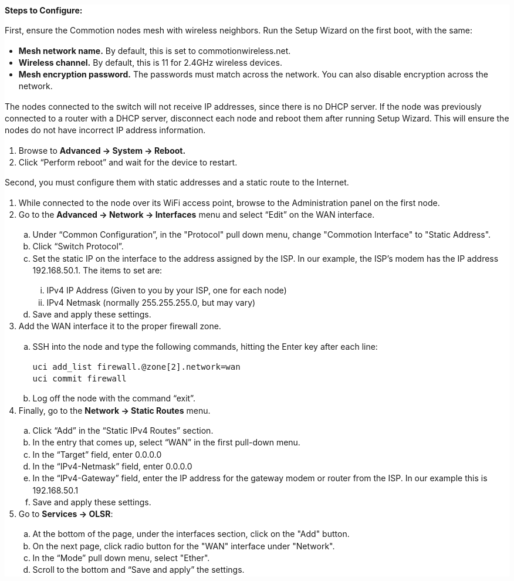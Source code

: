 <p><strong>Steps to Configure:</strong></p>
<p>First, ensure the Commotion nodes mesh with wireless neighbors. Run the Setup Wizard on the first boot, with the same:</p>
<ul class="rteindent1">
    <li><strong>Mesh network name.</strong> By default, this is set to commotionwireless.net.</li>
    <li><strong>Wireless channel.</strong> By default, this is 11 for 2.4GHz wireless devices.</li>
    <li><strong>Mesh encryption password.</strong> The passwords must match across the network. You can also disable encryption across the network.</li>
</ul>

<p>The nodes connected to the switch will not receive IP addresses, since there is no DHCP server. If the node was previously connected to a router with a DHCP server, disconnect each node and reboot them after running Setup Wizard. This will ensure the nodes do not have incorrect IP address information.</p>
<ol class="rteindent1">
    <li>Browse to <strong>Advanced -> System -> Reboot.</strong></li>
    <li>Click “Perform reboot” and wait for the device to restart.</li>
</ol>

<p>Second, you must configure them with static addresses and a static route to the Internet.</p>
<ol class="rteindent1">
    <li>While connected to the node over its WiFi access point, browse to the Administration panel on the first node.</li>
    <li>Go to the <strong>Advanced -> Network -> Interfaces</strong> menu and select “Edit” on the WAN interface.</li>
    <ol type="a">
	<li>Under “Common Configuration”, in the "Protocol" pull down menu, change "Commotion Interface" to "Static Address".</li>
	<li>Click “Switch Protocol”.</li>
	<li>Set the static IP on the interface to the address assigned by the ISP. In our example, the ISP’s modem has the IP address 192.168.50.1. The items to set are:</li>
	<ol type="i">
	    <li>IPv4 IP Address (Given to you by your ISP, one for each node)</li>
	    <li>IPv4 Netmask (normally 255.255.255.0, but may vary)</li>
	</ol>
	<li>Save and apply these settings.</li>
    </ol>
    <li>Add the WAN interface it to the proper firewall zone.</li>
    <ol type="a">
	<li>SSH into the node and type the following commands, hitting the Enter key after each line:</li>
<pre>
uci add_list firewall.@zone[2].network=wan
uci commit firewall
</pre>
	<li>Log off the node with the command “exit”.</li>
    </ol>
    <li>Finally, go to the <strong>Network -> Static Routes</strong> menu.</li>
    <ol type="a">
	<li>Click “Add” in the “Static IPv4 Routes” section.</li>
	<li>In the entry that comes up, select “WAN” in the first pull-down menu.</li>
	<li>In the “Target” field, enter 0.0.0.0</li>
	<li>In the “IPv4-Netmask” field, enter 0.0.0.0</li>
	<li>In the “IPv4-Gateway” field, enter the IP address for the gateway modem or router from the ISP. In our example this is 192.168.50.1</li>
	<li>Save and apply these settings.</li>
    </ol>
    <li>Go to <strong>Services -> OLSR</strong>:</li>
    <ol type="a">
	<li>At the bottom of the page, under the interfaces section, click on the "Add" button.</li>
	<li>On the next page, click radio button for the "WAN" interface under "Network".</li>
	<li>In the “Mode” pull down menu, select "Ether".</li>
	<li>Scroll to the bottom and “Save and apply” the settings.</li>
    </ol>
</ol>
